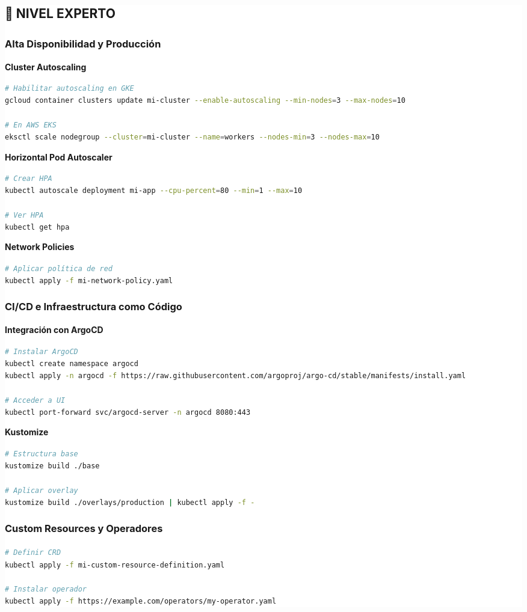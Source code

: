 ## 🧠 NIVEL EXPERTO

### Alta Disponibilidad y Producción

**Cluster Autoscaling**
```bash
# Habilitar autoscaling en GKE
gcloud container clusters update mi-cluster --enable-autoscaling --min-nodes=3 --max-nodes=10

# En AWS EKS
eksctl scale nodegroup --cluster=mi-cluster --name=workers --nodes-min=3 --nodes-max=10
```

**Horizontal Pod Autoscaler**
```bash
# Crear HPA
kubectl autoscale deployment mi-app --cpu-percent=80 --min=1 --max=10

# Ver HPA
kubectl get hpa
```

**Network Policies**
```bash
# Aplicar política de red
kubectl apply -f mi-network-policy.yaml
```

### CI/CD e Infraestructura como Código

**Integración con ArgoCD**
```bash
# Instalar ArgoCD
kubectl create namespace argocd
kubectl apply -n argocd -f https://raw.githubusercontent.com/argoproj/argo-cd/stable/manifests/install.yaml

# Acceder a UI
kubectl port-forward svc/argocd-server -n argocd 8080:443
```

**Kustomize**
```bash
# Estructura base
kustomize build ./base

# Aplicar overlay
kustomize build ./overlays/production | kubectl apply -f -
```

### Custom Resources y Operadores

```bash
# Definir CRD
kubectl apply -f mi-custom-resource-definition.yaml

# Instalar operador
kubectl apply -f https://example.com/operators/my-operator.yaml
```
